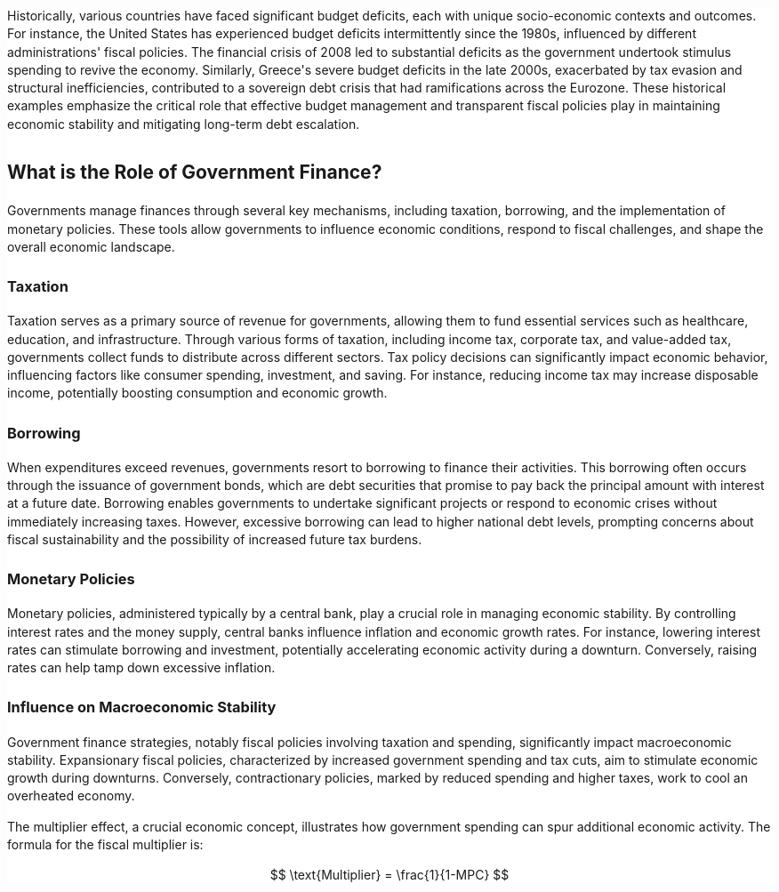Historically, various countries have faced significant budget deficits, each with unique socio-economic contexts and outcomes. For instance, the United States has experienced budget deficits intermittently since the 1980s, influenced by different administrations' fiscal policies. The financial crisis of 2008 led to substantial deficits as the government undertook stimulus spending to revive the economy. Similarly, Greece's severe budget deficits in the late 2000s, exacerbated by tax evasion and structural inefficiencies, contributed to a sovereign debt crisis that had ramifications across the Eurozone. These historical examples emphasize the critical role that effective budget management and transparent fiscal policies play in maintaining economic stability and mitigating long-term debt escalation.

## What is the Role of Government Finance?

Governments manage finances through several key mechanisms, including taxation, borrowing, and the implementation of monetary policies. These tools allow governments to influence economic conditions, respond to fiscal challenges, and shape the overall economic landscape.

### Taxation

Taxation serves as a primary source of revenue for governments, allowing them to fund essential services such as healthcare, education, and infrastructure. Through various forms of taxation, including income tax, corporate tax, and value-added tax, governments collect funds to distribute across different sectors. Tax policy decisions can significantly impact economic behavior, influencing factors like consumer spending, investment, and saving. For instance, reducing income tax may increase disposable income, potentially boosting consumption and economic growth.

### Borrowing

When expenditures exceed revenues, governments resort to borrowing to finance their activities. This borrowing often occurs through the issuance of government bonds, which are debt securities that promise to pay back the principal amount with interest at a future date. Borrowing enables governments to undertake significant projects or respond to economic crises without immediately increasing taxes. However, excessive borrowing can lead to higher national debt levels, prompting concerns about fiscal sustainability and the possibility of increased future tax burdens.

### Monetary Policies

Monetary policies, administered typically by a central bank, play a crucial role in managing economic stability. By controlling interest rates and the money supply, central banks influence inflation and economic growth rates. For instance, lowering interest rates can stimulate borrowing and investment, potentially accelerating economic activity during a downturn. Conversely, raising rates can help tamp down excessive inflation.

### Influence on Macroeconomic Stability

Government finance strategies, notably fiscal policies involving taxation and spending, significantly impact macroeconomic stability. Expansionary fiscal policies, characterized by increased government spending and tax cuts, aim to stimulate economic growth during downturns. Conversely, contractionary policies, marked by reduced spending and higher taxes, work to cool an overheated economy.

The multiplier effect, a crucial economic concept, illustrates how government spending can spur additional economic activity. The formula for the fiscal multiplier is: 

$$
\text{Multiplier} = \frac{1}{1-MPC}
$$
